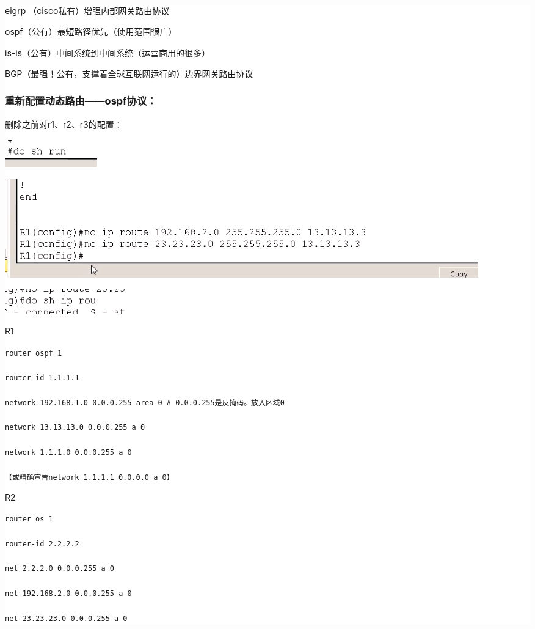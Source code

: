 eigrp （cisco私有）增强内部网关路由协议

ospf（公有）最短路径优先（使用范围很广）

is-is（公有）中间系统到中间系统（运营商用的很多）

BGP（最强！公有，支撑着全球互联网运行的）边界网关路由协议



### 重新配置动态路由——ospf协议：

删除之前对r1、r2、r3的配置：

![image-20220110202806227](https://github.com/YTR1020/Trees/blob/main/Screenshot%20or%20pictures/HW/image-20220110202806227.png)

![image-20220110202731129](https://github.com/YTR1020/Trees/blob/main/Screenshot%20or%20pictures/HW/image-20220110202731129.png)

![image-20220110202741990](https://github.com/YTR1020/Trees/blob/main/Screenshot%20or%20pictures/HW/image-20220110202741990.png)



R1

```
router ospf 1

router-id 1.1.1.1

network 192.168.1.0 0.0.0.255 area 0 # 0.0.0.255是反掩码。放入区域0

network 13.13.13.0 0.0.0.255 a 0

network 1.1.1.0 0.0.0.255 a 0

【或精确宣告network 1.1.1.1 0.0.0.0 a 0】
```



R2

```
router os 1

router-id 2.2.2.2

net 2.2.2.0 0.0.0.255 a 0

net 192.168.2.0 0.0.0.255 a 0

net 23.23.23.0 0.0.0.255 a 0
```
